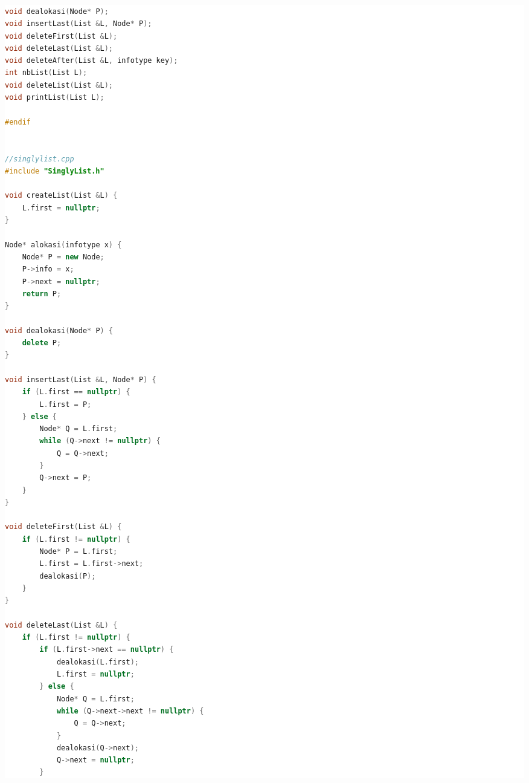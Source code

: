 ```C++
void dealokasi(Node* P);
void insertLast(List &L, Node* P);
void deleteFirst(List &L);
void deleteLast(List &L);
void deleteAfter(List &L, infotype key);
int nbList(List L);
void deleteList(List &L);
void printList(List L);

#endif


//singlylist.cpp
#include "SinglyList.h"

void createList(List &L) {
    L.first = nullptr;
}

Node* alokasi(infotype x) {
    Node* P = new Node;
    P->info = x;
    P->next = nullptr;
    return P;
}

void dealokasi(Node* P) {
    delete P;
}

void insertLast(List &L, Node* P) {
    if (L.first == nullptr) {
        L.first = P;
    } else {
        Node* Q = L.first;
        while (Q->next != nullptr) {
            Q = Q->next;
        }
        Q->next = P;
    }
}

void deleteFirst(List &L) {
    if (L.first != nullptr) {
        Node* P = L.first;
        L.first = L.first->next;
        dealokasi(P);
    }
}

void deleteLast(List &L) {
    if (L.first != nullptr) {
        if (L.first->next == nullptr) {
            dealokasi(L.first);
            L.first = nullptr;
        } else {
            Node* Q = L.first;
            while (Q->next->next != nullptr) {
                Q = Q->next;
            }
            dealokasi(Q->next);
            Q->next = nullptr;
        }
```